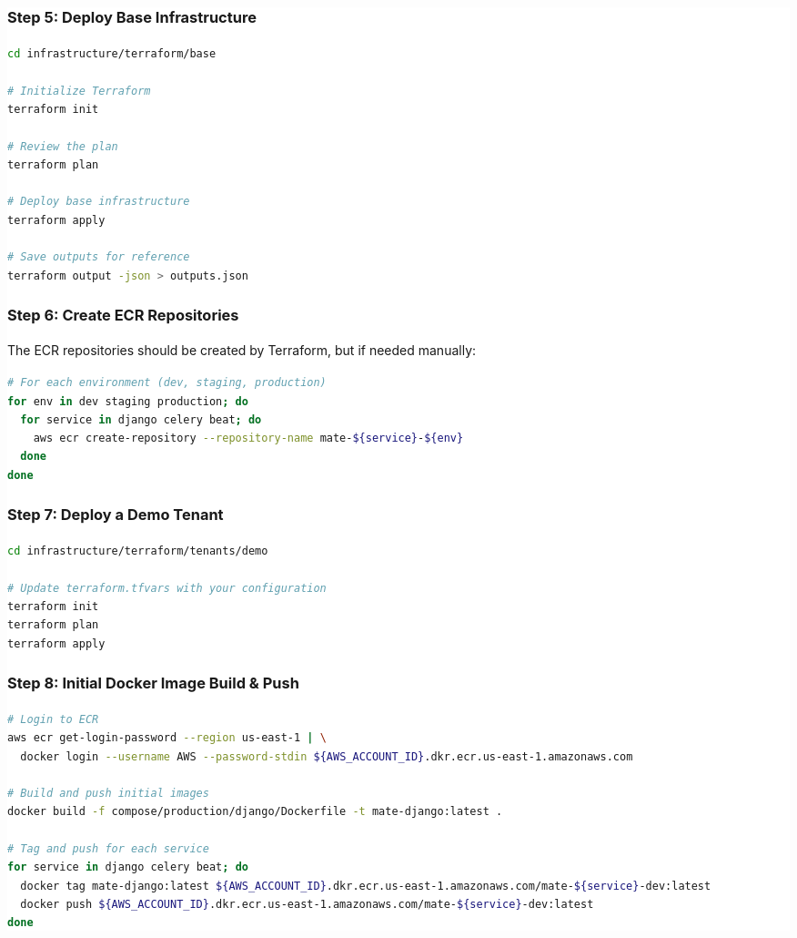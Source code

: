 ### Step 5: Deploy Base Infrastructure

```bash
cd infrastructure/terraform/base

# Initialize Terraform
terraform init

# Review the plan
terraform plan

# Deploy base infrastructure
terraform apply

# Save outputs for reference
terraform output -json > outputs.json
```

### Step 6: Create ECR Repositories

The ECR repositories should be created by Terraform, but if needed manually:
```bash
# For each environment (dev, staging, production)
for env in dev staging production; do
  for service in django celery beat; do
    aws ecr create-repository --repository-name mate-${service}-${env}
  done
done
```

### Step 7: Deploy a Demo Tenant

```bash
cd infrastructure/terraform/tenants/demo

# Update terraform.tfvars with your configuration
terraform init
terraform plan
terraform apply
```

### Step 8: Initial Docker Image Build & Push

```bash
# Login to ECR
aws ecr get-login-password --region us-east-1 | \
  docker login --username AWS --password-stdin ${AWS_ACCOUNT_ID}.dkr.ecr.us-east-1.amazonaws.com

# Build and push initial images
docker build -f compose/production/django/Dockerfile -t mate-django:latest .

# Tag and push for each service
for service in django celery beat; do
  docker tag mate-django:latest ${AWS_ACCOUNT_ID}.dkr.ecr.us-east-1.amazonaws.com/mate-${service}-dev:latest
  docker push ${AWS_ACCOUNT_ID}.dkr.ecr.us-east-1.amazonaws.com/mate-${service}-dev:latest
done
```
